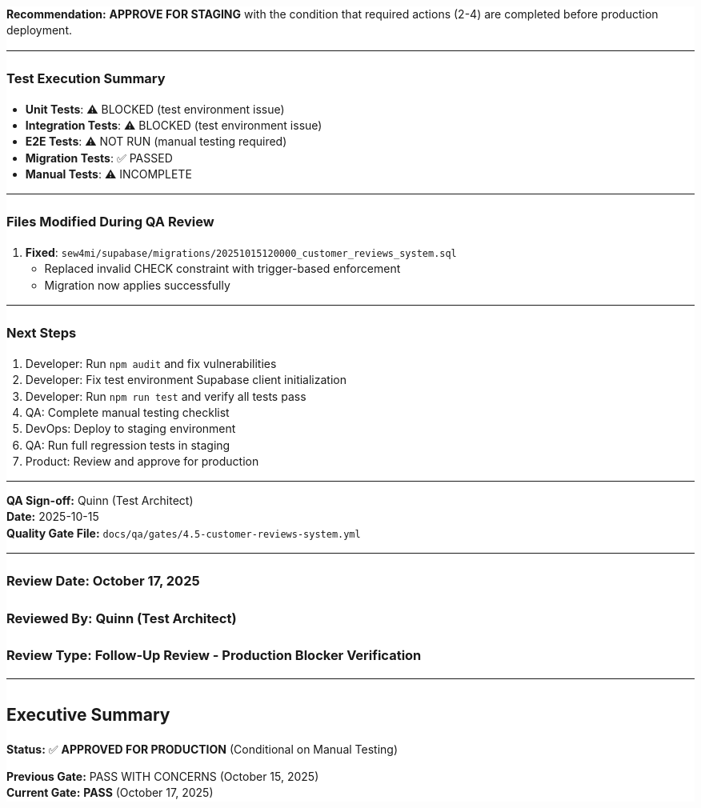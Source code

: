 **Recommendation:** **APPROVE FOR STAGING** with the condition that required actions (2-4) are completed before production deployment.

---

### Test Execution Summary
- **Unit Tests**: ⚠️ BLOCKED (test environment issue)
- **Integration Tests**: ⚠️ BLOCKED (test environment issue)
- **E2E Tests**: ⚠️ NOT RUN (manual testing required)
- **Migration Tests**: ✅ PASSED
- **Manual Tests**: ⚠️ INCOMPLETE

---

### Files Modified During QA Review
1. **Fixed**: `sew4mi/supabase/migrations/20251015120000_customer_reviews_system.sql`
   - Replaced invalid CHECK constraint with trigger-based enforcement
   - Migration now applies successfully

---

### Next Steps
1. Developer: Run `npm audit` and fix vulnerabilities
2. Developer: Fix test environment Supabase client initialization
3. Developer: Run `npm run test` and verify all tests pass
4. QA: Complete manual testing checklist
5. DevOps: Deploy to staging environment
6. QA: Run full regression tests in staging
7. Product: Review and approve for production

---

**QA Sign-off:** Quinn (Test Architect)  
**Date:** 2025-10-15  
**Quality Gate File:** `docs/qa/gates/4.5-customer-reviews-system.yml`

---

### Review Date: October 17, 2025

### Reviewed By: Quinn (Test Architect)

### Review Type: Follow-Up Review - Production Blocker Verification

---

## Executive Summary

**Status:** ✅ **APPROVED FOR PRODUCTION** (Conditional on Manual Testing)

**Previous Gate:** PASS WITH CONCERNS (October 15, 2025)  
**Current Gate:** **PASS** (October 17, 2025)
